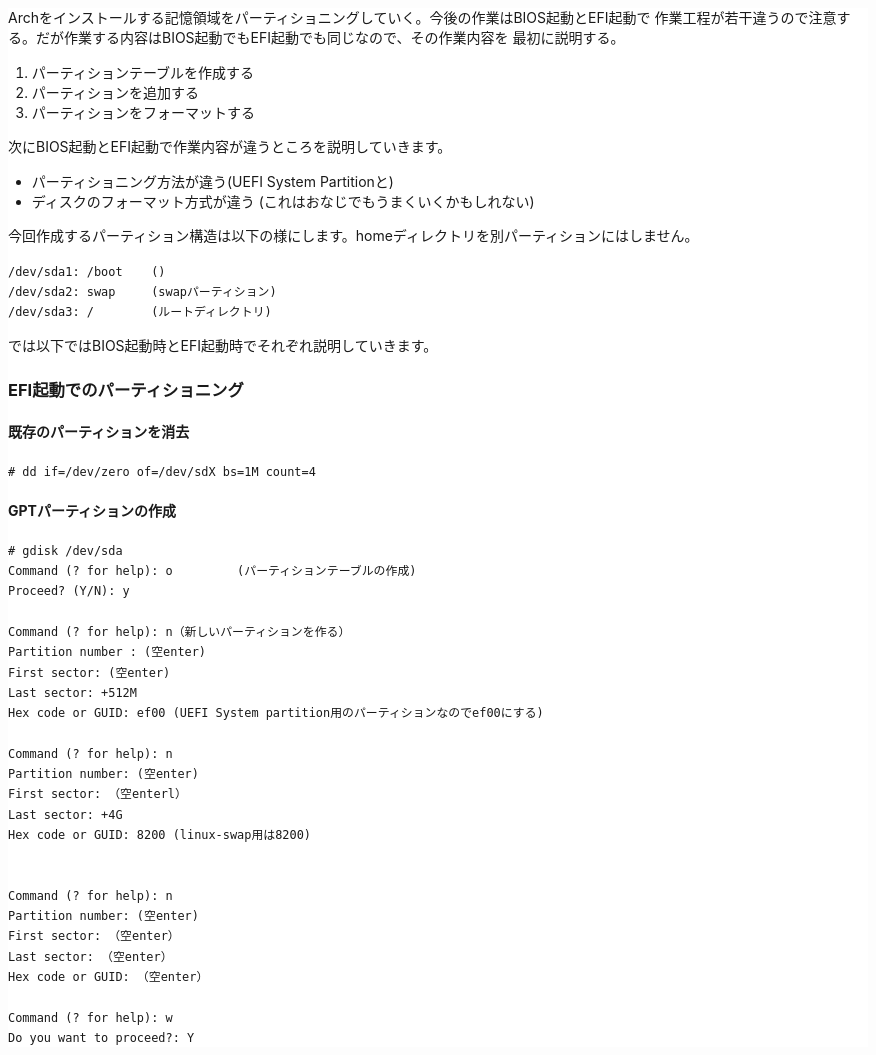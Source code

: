 Archをインストールする記憶領域をパーティショニングしていく。今後の作業はBIOS起動とEFI起動で
作業工程が若干違うので注意する。だが作業する内容はBIOS起動でもEFI起動でも同じなので、その作業内容を
最初に説明する。


1. パーティションテーブルを作成する
2. パーティションを追加する
3. パーティションをフォーマットする

次にBIOS起動とEFI起動で作業内容が違うところを説明していきます。
-  パーティショニング方法が違う(UEFI System Partitionと)
-  ディスクのフォーマット方式が違う (これはおなじでもうまくいくかもしれない)

今回作成するパーティション構造は以下の様にします。homeディレクトリを別パーティションにはしません。

```
/dev/sda1: /boot	()
/dev/sda2: swap		(swapパーティション)
/dev/sda3: /		(ルートディレクトリ)
```

では以下ではBIOS起動時とEFI起動時でそれぞれ説明していきます。

### EFI起動でのパーティショニング
#### 既存のパーティションを消去

```
# dd if=/dev/zero of=/dev/sdX bs=1M count=4
```

####  GPTパーティションの作成

```
# gdisk /dev/sda
Command (? for help): o			(パーティションテーブルの作成)
Proceed? (Y/N): y

Command (? for help): n（新しいパーティションを作る）
Partition number : (空enter)
First sector: (空enter)
Last sector: +512M
Hex code or GUID: ef00 (UEFI System partition用のパーティションなのでef00にする)

Command (? for help): n
Partition number: (空enter)
First sector: （空enterl）
Last sector: +4G
Hex code or GUID: 8200 (linux-swap用は8200)


Command (? for help): n
Partition number: (空enter)
First sector: （空enter）
Last sector: （空enter）
Hex code or GUID: （空enter）

Command (? for help): w
Do you want to proceed?: Y
```
